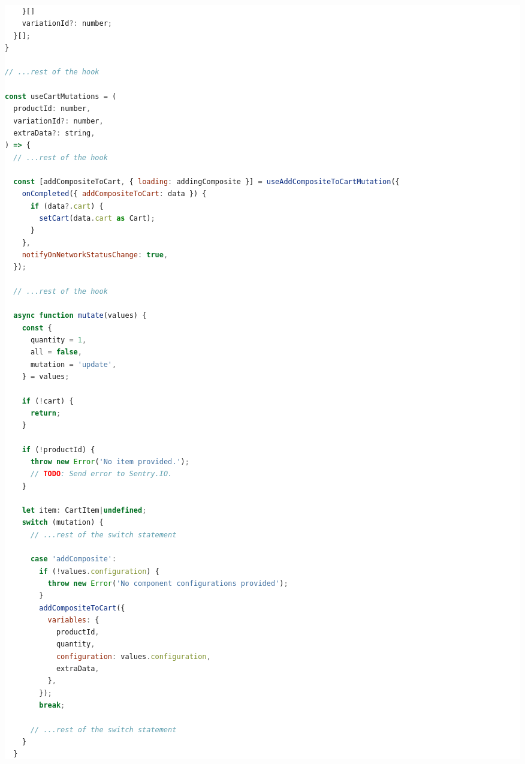 ```jsx
    }[]
    variationId?: number;
  }[];
}

// ...rest of the hook

const useCartMutations = (
  productId: number,
  variationId?: number,
  extraData?: string,
) => {
  // ...rest of the hook

  const [addCompositeToCart, { loading: addingComposite }] = useAddCompositeToCartMutation({
    onCompleted({ addCompositeToCart: data }) {
      if (data?.cart) {
        setCart(data.cart as Cart);
      }
    },
    notifyOnNetworkStatusChange: true,
  });

  // ...rest of the hook

  async function mutate(values) {
    const {
      quantity = 1,
      all = false,
      mutation = 'update',
    } = values;

    if (!cart) {
      return;
    }

    if (!productId) {
      throw new Error('No item provided.');
      // TODO: Send error to Sentry.IO.
    }

    let item: CartItem|undefined;
    switch (mutation) {
      // ...rest of the switch statement

      case 'addComposite':
        if (!values.configuration) {
          throw new Error('No component configurations provided');
        }
        addCompositeToCart({
          variables: {
            productId,
            quantity,
            configuration: values.configuration,
            extraData,
          },
        });
        break;

      // ...rest of the switch statement
    }
  }

```